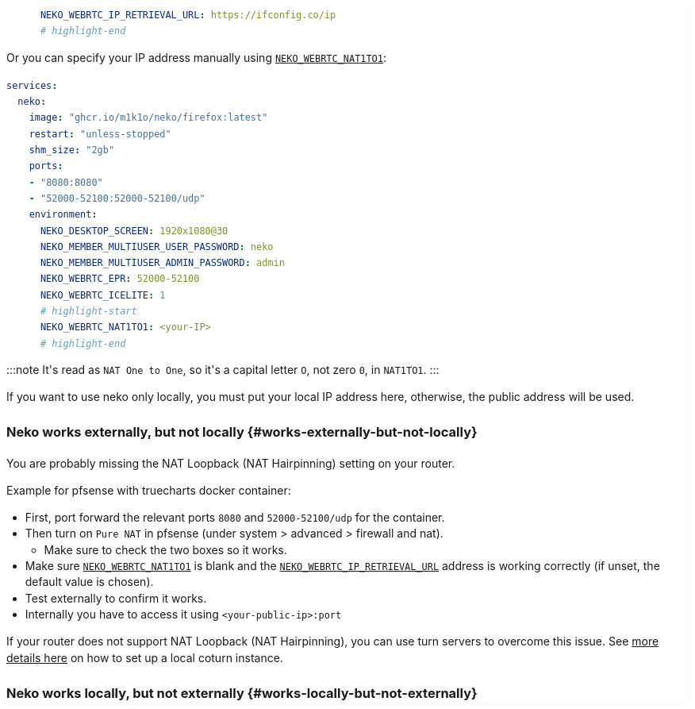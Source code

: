 ```yaml title="docker-compose.yaml"
      NEKO_WEBRTC_IP_RETRIEVAL_URL: https://ifconfig.co/ip
      # highlight-end
```

Or you can specify your IP address manually using [`NEKO_WEBRTC_NAT1TO1`](/docs/v3/configuration/webrtc#nat1to1):

```yaml title="docker-compose.yaml"
services:
  neko:
    image: "ghcr.io/m1k1o/neko/firefox:latest"
    restart: "unless-stopped"
    shm_size: "2gb"
    ports:
    - "8080:8080"
    - "52000-52100:52000-52100/udp"
    environment:
      NEKO_DESKTOP_SCREEN: 1920x1080@30
      NEKO_MEMBER_MULTIUSER_USER_PASSWORD: neko
      NEKO_MEMBER_MULTIUSER_ADMIN_PASSWORD: admin
      NEKO_WEBRTC_EPR: 52000-52100
      NEKO_WEBRTC_ICELITE: 1
      # highlight-start
      NEKO_WEBRTC_NAT1TO1: <your-IP>
      # highlight-end
```

:::note
It's read as `NAT One to One`, so it's a capital letter `O`, not zero `0`, in `NAT1TO1`.
:::

If you want to use neko only locally, you must put your local IP address here, otherwise, the public address will be used.

### Neko works externally, but not locally {#works-externally-but-not-locally}

You are probably missing the NAT Loopback (NAT Hairpinning) setting on your router.

Example for pfsense with truecharts docker container:
- First, port forward the relevant ports `8080` and `52000-52100/udp` for the container.
- Then turn on `Pure NAT` in pfsense (under system > advanced > firewall and nat).
  - Make sure to check the two boxes so it works.
- Make sure [`NEKO_WEBRTC_NAT1TO1`](/docs/v3/configuration/webrtc#nat1to1) is blank and the [`NEKO_WEBRTC_IP_RETRIEVAL_URL`](/docs/v3/configuration/webrtc#ip_retrieval_url) address is working correctly (if unset, the default value is chosen).
- Test externally to confirm it works.
- Internally you have to access it using `<your-public-ip>:port`

If your router does not support NAT Loopback (NAT Hairpinning), you can use turn servers to overcome this issue. See [more details here](/docs/v3/configuration/webrtc#iceservers) on how to set up a local coturn instance.

### Neko works locally, but not externally {#works-locally-but-not-externally}
